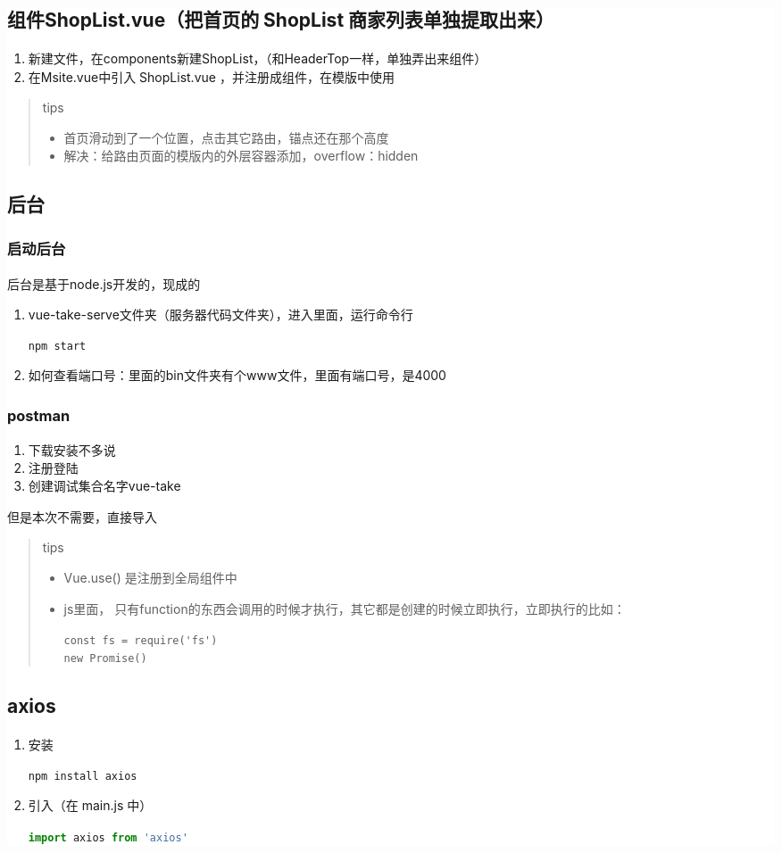 ## 组件ShopList.vue（把首页的 ShopList 商家列表单独提取出来）

1. 新建文件，在components新建ShopList，（和HeaderTop一样，单独弄出来组件）
2. 在Msite.vue中引入 ShopList.vue ，并注册成组件，在模版中使用

> tips
>
> - 首页滑动到了一个位置，点击其它路由，锚点还在那个高度
> - 解决：给路由页面的模版内的外层容器添加，overflow：hidden

## 后台

### 启动后台

后台是基于node.js开发的，现成的

1. vue-take-serve文件夹（服务器代码文件夹），进入里面，运行命令行

   ```
   npm start 
   ```

2. 如何查看端口号：里面的bin文件夹有个www文件，里面有端口号，是4000

### postman

1. 下载安装不多说
2. 注册登陆
3. 创建调试集合名字vue-take

但是本次不需要，直接导入

> tips
>
> - Vue.use() 是注册到全局组件中
>
> - js里面， 只有function的东西会调用的时候才执行，其它都是创建的时候立即执行，立即执行的比如：
>
>   ```
>   const fs = require('fs')
>   new Promise()
>   ```



## axios

1. 安装

   ```
   npm install axios
   ```

2. 引入（在 main.js 中）

   ```js
   import axios from 'axios'
   ```
